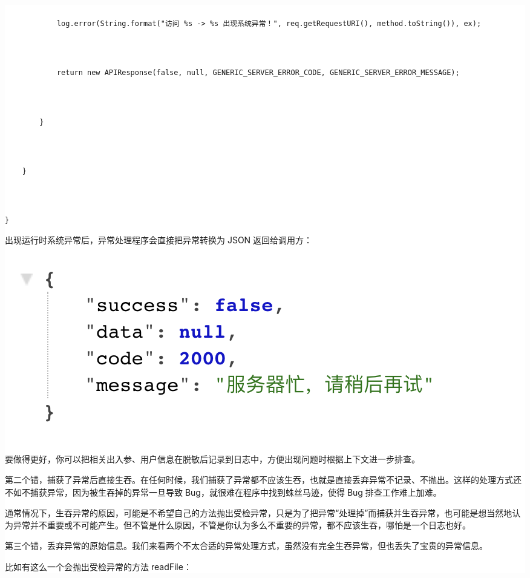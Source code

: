 ```

            log.error(String.format("访问 %s -> %s 出现系统异常！", req.getRequestURI(), method.toString()), ex);



            return new APIResponse(false, null, GENERIC_SERVER_ERROR_CODE, GENERIC_SERVER_ERROR_MESSAGE);



        }



    }



}
```

出现运行时系统异常后，异常处理程序会直接把异常转换为 JSON 返回给调用方：

![img](assets/c215e78f1b23583393649fa89efe9f84.png)

要做得更好，你可以把相关出入参、用户信息在脱敏后记录到日志中，方便出现问题时根据上下文进一步排查。

第二个错，捕获了异常后直接生吞。在任何时候，我们捕获了异常都不应该生吞，也就是直接丢弃异常不记录、不抛出。这样的处理方式还不如不捕获异常，因为被生吞掉的异常一旦导致 Bug，就很难在程序中找到蛛丝马迹，使得 Bug 排查工作难上加难。

通常情况下，生吞异常的原因，可能是不希望自己的方法抛出受检异常，只是为了把异常“处理掉”而捕获并生吞异常，也可能是想当然地认为异常并不重要或不可能产生。但不管是什么原因，不管是你认为多么不重要的异常，都不应该生吞，哪怕是一个日志也好。

第三个错，丢弃异常的原始信息。我们来看两个不太合适的异常处理方式，虽然没有完全生吞异常，但也丢失了宝贵的异常信息。

比如有这么一个会抛出受检异常的方法 readFile：
